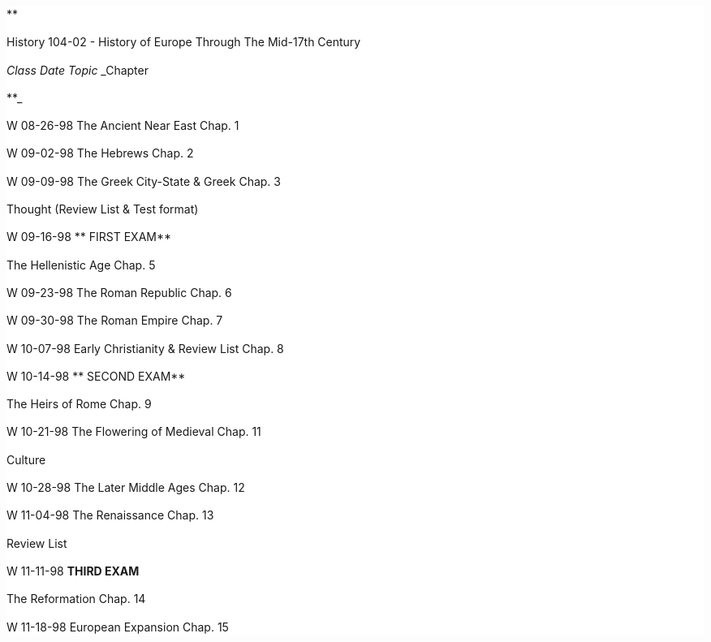 

**

History 104-02 - History of Europe Through The Mid-17th Century

_Class Date_ _Topic_ _Chapter

**_



W 08-26-98 The Ancient Near East Chap. 1



W 09-02-98 The Hebrews Chap. 2



W 09-09-98 The Greek City-State & Greek  Chap. 3

Thought (Review List & Test format)



W 09-16-98 ** FIRST EXAM**

The Hellenistic Age Chap. 5

W 09-23-98 The Roman Republic Chap. 6



W 09-30-98 The Roman Empire Chap. 7



W 10-07-98 Early Christianity & Review List Chap. 8



W 10-14-98 ** SECOND EXAM**

The Heirs of Rome Chap. 9



W 10-21-98 The Flowering of Medieval Chap. 11

Culture



W 10-28-98 The Later Middle Ages Chap. 12



W 11-04-98 The Renaissance  Chap. 13

Review List



W 11-11-98 **THIRD EXAM**

The Reformation Chap. 14



W 11-18-98 European Expansion Chap. 15


